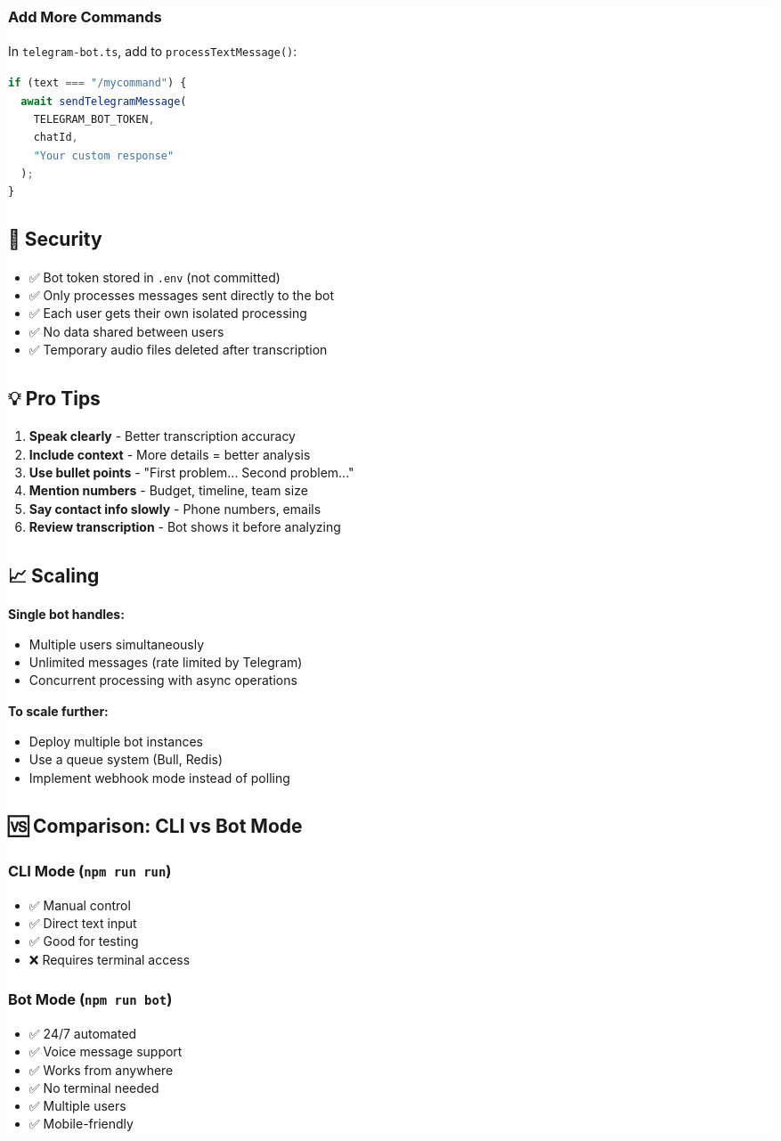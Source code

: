 ### Add More Commands

In `telegram-bot.ts`, add to `processTextMessage()`:
```typescript
if (text === "/mycommand") {
  await sendTelegramMessage(
    TELEGRAM_BOT_TOKEN,
    chatId,
    "Your custom response"
  );
}
```

## 🔐 Security

- ✅ Bot token stored in `.env` (not committed)
- ✅ Only processes messages sent directly to the bot
- ✅ Each user gets their own isolated processing
- ✅ No data shared between users
- ✅ Temporary audio files deleted after transcription

## 💡 Pro Tips

1. **Speak clearly** - Better transcription accuracy
2. **Include context** - More details = better analysis
3. **Use bullet points** - "First problem... Second problem..."
4. **Mention numbers** - Budget, timeline, team size
5. **Say contact info slowly** - Phone numbers, emails
6. **Review transcription** - Bot shows it before analyzing

## 📈 Scaling

**Single bot handles:**
- Multiple users simultaneously
- Unlimited messages (rate limited by Telegram)
- Concurrent processing with async operations

**To scale further:**
- Deploy multiple bot instances
- Use a queue system (Bull, Redis)
- Implement webhook mode instead of polling

## 🆚 Comparison: CLI vs Bot Mode

### CLI Mode (`npm run run`)
- ✅ Manual control
- ✅ Direct text input
- ✅ Good for testing
- ❌ Requires terminal access

### Bot Mode (`npm run bot`)
- ✅ 24/7 automated
- ✅ Voice message support
- ✅ Works from anywhere
- ✅ No terminal needed
- ✅ Multiple users
- ✅ Mobile-friendly
